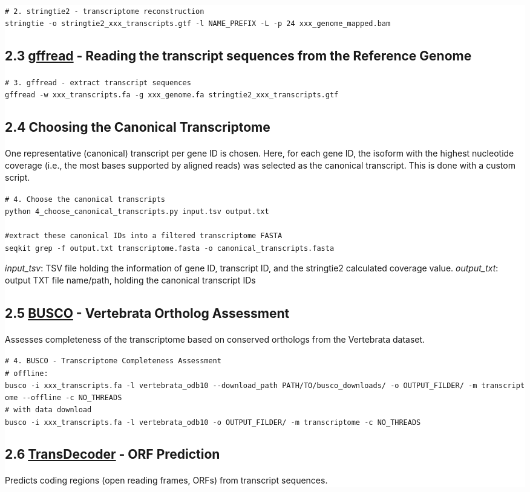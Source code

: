 ```
# 2. stringtie2 - transcriptome reconstruction
stringtie -o stringtie2_xxx_transcripts.gtf -l NAME_PREFIX -L -p 24 xxx_genome_mapped.bam
```

<a name="gffread"></a>
## 2.3  [gffread](https://github.com/gpertea/gffread) - Reading the transcript sequences from the Reference Genome 

```
# 3. gffread - extract transcript sequences
gffread -w xxx_transcripts.fa -g xxx_genome.fa stringtie2_xxx_transcripts.gtf
```

<a name="cano"></a>
## 2.4 Choosing the Canonical Transcriptome

One representative (canonical) transcript per gene ID is chosen. Here, for each gene ID, the isoform with the highest nucleotide coverage (i.e., the most bases supported by aligned reads) was selected as the canonical transcript. This is done with a custom script.

```
# 4. Choose the canonical transcripts
python 4_choose_canonical_transcripts.py input.tsv output.txt

#extract these canonical IDs into a filtered transcriptome FASTA
seqkit grep -f output.txt transcriptome.fasta -o canonical_transcripts.fasta
```
_input_tsv_: TSV file holding the information of gene ID, transcript ID, and the stringtie2 calculated coverage value.
_output_txt_: output TXT file name/path, holding the canonical transcript IDs

<a name="busco"></a>
## 2.5  [BUSCO](https://busco.ezlab.org/busco_userguide.html) - Vertebrata Ortholog Assessment

Assesses completeness of the transcriptome based on conserved orthologs from the Vertebrata dataset.

```
# 4. BUSCO - Transcriptome Completeness Assessment
# offline:
busco -i xxx_transcripts.fa -l vertebrata_odb10 --download_path PATH/TO/busco_downloads/ -o OUTPUT_FILDER/ -m transcriptome --offline -c NO_THREADS
# with data download
busco -i xxx_transcripts.fa -l vertebrata_odb10 -o OUTPUT_FILDER/ -m transcriptome -c NO_THREADS
```

<a name="transdec"></a>
## 2.6  [TransDecoder](https://github.com/TransDecoder/TransDecoder/wiki) - ORF Prediction

Predicts coding regions (open reading frames, ORFs) from transcript sequences.

